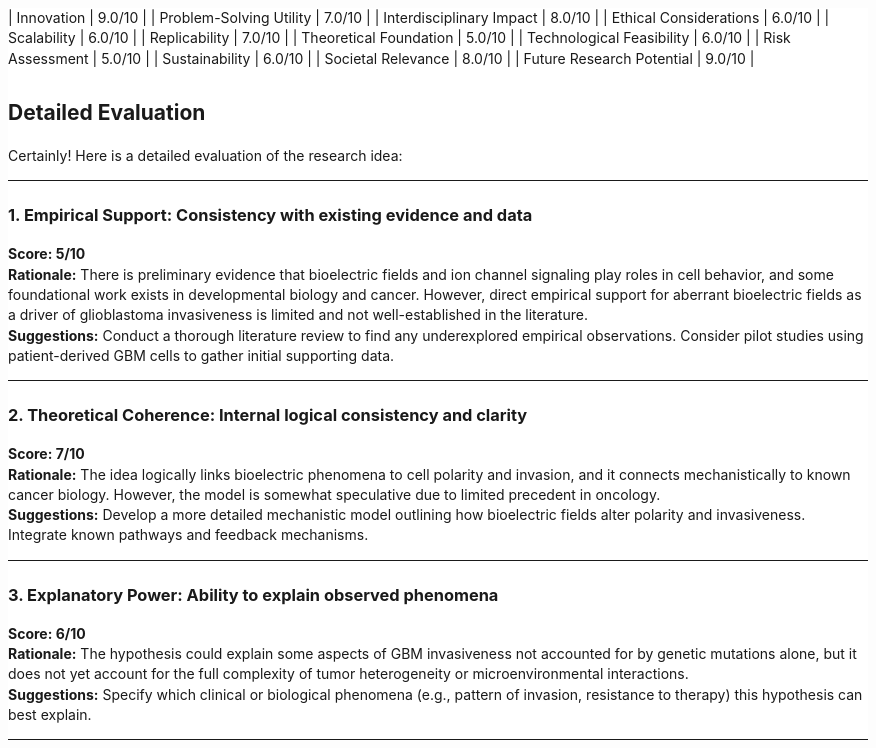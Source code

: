 | Innovation | 9.0/10 |
| Problem-Solving Utility | 7.0/10 |
| Interdisciplinary Impact | 8.0/10 |
| Ethical Considerations | 6.0/10 |
| Scalability | 6.0/10 |
| Replicability | 7.0/10 |
| Theoretical Foundation | 5.0/10 |
| Technological Feasibility | 6.0/10 |
| Risk Assessment | 5.0/10 |
| Sustainability | 6.0/10 |
| Societal Relevance | 8.0/10 |
| Future Research Potential | 9.0/10 |

## Detailed Evaluation

Certainly! Here is a detailed evaluation of the research idea:

---

### 1. Empirical Support: Consistency with existing evidence and data  
**Score: 5/10**  
**Rationale:** There is preliminary evidence that bioelectric fields and ion channel signaling play roles in cell behavior, and some foundational work exists in developmental biology and cancer. However, direct empirical support for aberrant bioelectric fields as a driver of glioblastoma invasiveness is limited and not well-established in the literature.  
**Suggestions:** Conduct a thorough literature review to find any underexplored empirical observations. Consider pilot studies using patient-derived GBM cells to gather initial supporting data.

---

### 2. Theoretical Coherence: Internal logical consistency and clarity  
**Score: 7/10**  
**Rationale:** The idea logically links bioelectric phenomena to cell polarity and invasion, and it connects mechanistically to known cancer biology. However, the model is somewhat speculative due to limited precedent in oncology.  
**Suggestions:** Develop a more detailed mechanistic model outlining how bioelectric fields alter polarity and invasiveness. Integrate known pathways and feedback mechanisms.

---

### 3. Explanatory Power: Ability to explain observed phenomena  
**Score: 6/10**  
**Rationale:** The hypothesis could explain some aspects of GBM invasiveness not accounted for by genetic mutations alone, but it does not yet account for the full complexity of tumor heterogeneity or microenvironmental interactions.  
**Suggestions:** Specify which clinical or biological phenomena (e.g., pattern of invasion, resistance to therapy) this hypothesis can best explain.

---